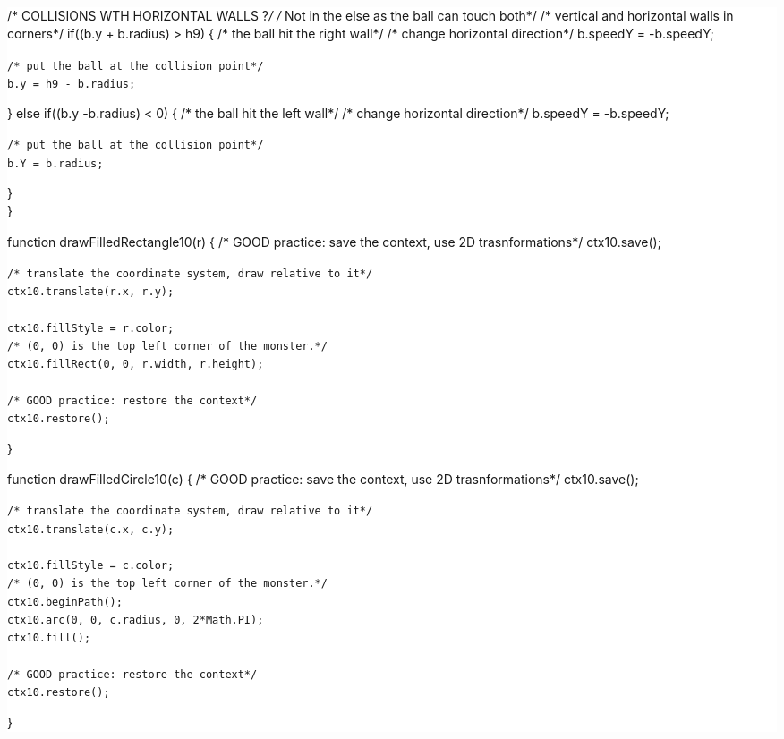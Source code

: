   /* COLLISIONS WTH HORIZONTAL WALLS ?*/
  /* Not in the else as the ball can touch both*/
  /* vertical and horizontal walls in corners*/
  if((b.y + b.radius) > h9) {
    /* the ball hit the right wall*/
    /* change horizontal direction*/
    b.speedY = -b.speedY;
    
    /* put the ball at the collision point*/
    b.y = h9 - b.radius;
  } else if((b.y -b.radius) < 0) {
    /* the ball hit the left wall*/
    /* change horizontal direction*/
    b.speedY = -b.speedY;
    
    /* put the ball at the collision point*/
    b.Y = b.radius;
  }  
}

function drawFilledRectangle10(r) {
    /* GOOD practice: save the context, use 2D trasnformations*/
    ctx10.save();
  
    /* translate the coordinate system, draw relative to it*/
    ctx10.translate(r.x, r.y);
  
    ctx10.fillStyle = r.color;
    /* (0, 0) is the top left corner of the monster.*/
    ctx10.fillRect(0, 0, r.width, r.height);
  
    /* GOOD practice: restore the context*/
    ctx10.restore();
}

function drawFilledCircle10(c) {
    /* GOOD practice: save the context, use 2D trasnformations*/
    ctx10.save();
  
    /* translate the coordinate system, draw relative to it*/
    ctx10.translate(c.x, c.y);
  
    ctx10.fillStyle = c.color;
    /* (0, 0) is the top left corner of the monster.*/
    ctx10.beginPath();
    ctx10.arc(0, 0, c.radius, 0, 2*Math.PI);
    ctx10.fill();
 
    /* GOOD practice: restore the context*/
    ctx10.restore();
}
</script>

